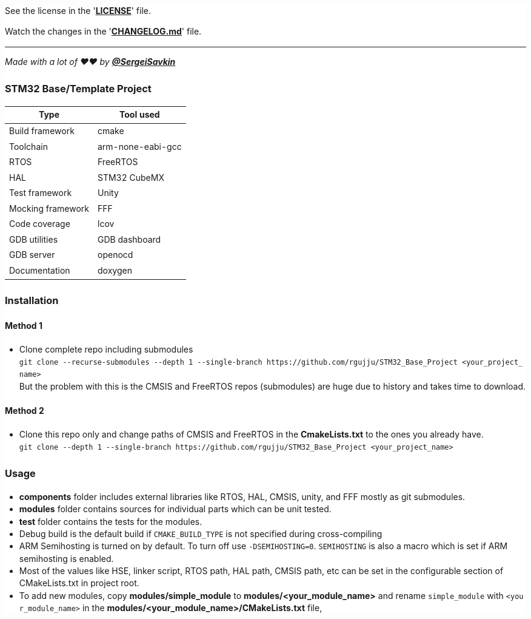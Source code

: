 See the license in the '**[LICENSE](LICENSE)**' file.

Watch the changes in the '**[CHANGELOG.md](CHANGELOG.md)**' file.

---

_Made with a lot of ❤️❤️ by **[@SergeiSavkin](https://github.com/SergeiSavkin)**_














### STM32 Base/Template Project

|    Type    |   Tool used |
| ---------- | ----------- |
| Build framework | cmake |
| Toolchain | arm-none-eabi-gcc |
| RTOS | FreeRTOS |
| HAL  | STM32 CubeMX |
| Test framework | Unity |
| Mocking framework | FFF |
| Code coverage | lcov |
| GDB utilities | GDB dashboard |
| GDB server | openocd |
| Documentation | doxygen |

### Installation
#### Method 1
- Clone complete repo including submodules  
  `git clone --recurse-submodules --depth 1 --single-branch https://github.com/rgujju/STM32_Base_Project <your_project_name>`    
  But the problem with this is the CMSIS and FreeRTOS repos (submodules) are huge due to history and takes time to download.

#### Method 2
- Clone this repo only and change paths of CMSIS and FreeRTOS in the **CmakeLists.txt** to the ones you already have.  
  `git clone --depth 1 --single-branch https://github.com/rgujju/STM32_Base_Project <your_project_name>`

### Usage
- **components** folder includes external libraries like RTOS, HAL, CMSIS, unity, and FFF mostly as git submodules.
- **modules** folder contains sources for individual parts which can be unit tested.
- **test** folder contains the tests for the modules.
- Debug build is the default build if ``CMAKE_BUILD_TYPE`` is not specified during cross-compiling  
- ARM Semihosting is turned on by default. To turn off use ``-DSEMIHOSTING=0``. ``SEMIHOSTING`` is also a macro which is set if ARM semihosting is enabled.  
- Most of the values like HSE, linker script, RTOS path, HAL path, CMSIS path, etc can be set in the configurable section of CMakeLists.txt in project root.  
- To add new modules, copy **modules/simple_module** to **modules/<your_module_name>** and rename ``simple_module`` with ``<your_module_name>`` in the **modules/<your_module_name>/CMakeLists.txt** file, 